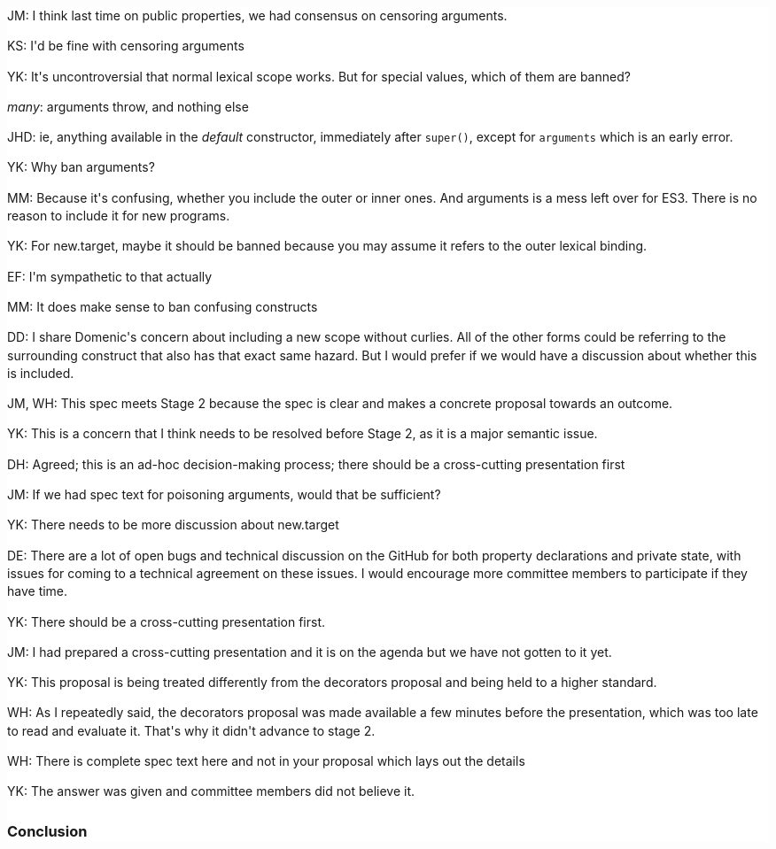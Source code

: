 JM: I think last time on public properties, we had consensus on censoring arguments.

KS: I'd be fine with censoring arguments

YK: It's uncontroversial that normal lexical scope works. But for special values, which of them are banned?

_many_: arguments throw, and nothing else

JHD: ie, anything available in the *default* constructor, immediately after `super()`, except for `arguments` which is an early error.

YK: Why ban arguments?

MM: Because it's confusing, whether you include the outer or inner ones. And arguments is a mess left over for ES3. There is no reason to include it for new programs.

YK: For new.target, maybe it should be banned because you may assume it refers to the outer lexical binding.

EF: I'm sympathetic to that actually

MM: It does make sense to ban confusing constructs

DD: I share Domenic's concern about including a new scope without curlies. All of the other forms could be referring to the surrounding construct that also has that exact same hazard. But I would prefer if we would have a discussion about whether this is included.

JM, WH: This spec meets Stage 2 because the spec is clear and makes a concrete proposal towards an outcome.

YK: This is a concern that I think needs to be resolved before Stage 2, as it is a major semantic issue.

DH: Agreed; this is an ad-hoc decision-making process; there should be a cross-cutting presentation first

JM: If we had spec text for poisoning arguments, would that be sufficient?

YK: There needs to be more discussion about new.target

DE: There are a lot of open bugs and technical discussion on the GitHub for both property declarations and private state, with issues for coming to a technical agreement on these issues. I would encourage more committee members to participate if they have time.

YK: There should be a cross-cutting presentation first.

JM: I had prepared a cross-cutting presentation and it is on the agenda but we have not gotten to it yet.

YK: This proposal is being treated differently from the decorators proposal and being held to a higher standard.

WH: As I repeatedly said, the decorators proposal was made available a few minutes before the presentation, which was too late to read and evaluate it. That's why it didn't advance to stage 2.

WH: There is complete spec text here and not in your proposal which lays out the details

YK: The answer was given and committee members did not believe it.

### Conclusion
